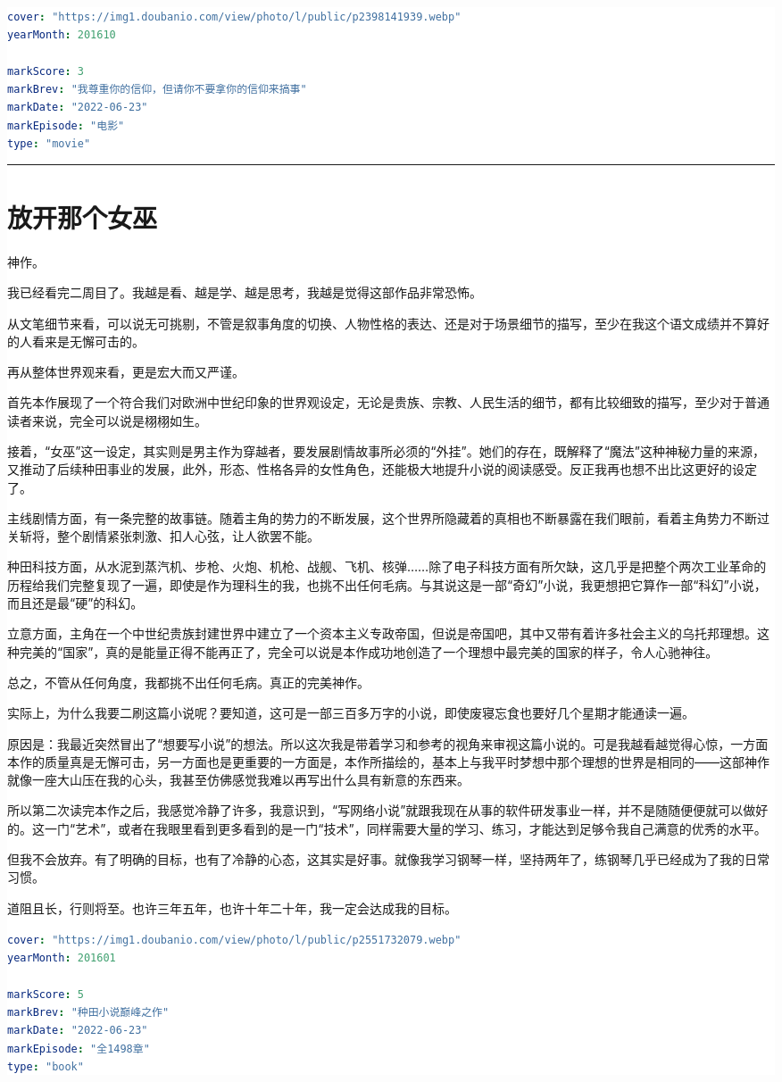 ```yaml
cover: "https://img1.doubanio.com/view/photo/l/public/p2398141939.webp"
yearMonth: 201610

markScore: 3
markBrev: "我尊重你的信仰，但请你不要拿你的信仰来搞事"
markDate: "2022-06-23"
markEpisode: "电影"
type: "movie"
```

----
# 放开那个女巫

神作。

我已经看完二周目了。我越是看、越是学、越是思考，我越是觉得这部作品非常恐怖。

从文笔细节来看，可以说无可挑剔，不管是叙事角度的切换、人物性格的表达、还是对于场景细节的描写，至少在我这个语文成绩并不算好的人看来是无懈可击的。

再从整体世界观来看，更是宏大而又严谨。

首先本作展现了一个符合我们对欧洲中世纪印象的世界观设定，无论是贵族、宗教、人民生活的细节，都有比较细致的描写，至少对于普通读者来说，完全可以说是栩栩如生。

接着，“女巫”这一设定，其实则是男主作为穿越者，要发展剧情故事所必须的“外挂”。她们的存在，既解释了“魔法”这种神秘力量的来源，又推动了后续种田事业的发展，此外，形态、性格各异的女性角色，还能极大地提升小说的阅读感受。反正我再也想不出比这更好的设定了。

主线剧情方面，有一条完整的故事链。随着主角的势力的不断发展，这个世界所隐藏着的真相也不断暴露在我们眼前，看着主角势力不断过关斩将，整个剧情紧张刺激、扣人心弦，让人欲罢不能。

种田科技方面，从水泥到蒸汽机、步枪、火炮、机枪、战舰、飞机、核弹……除了电子科技方面有所欠缺，这几乎是把整个两次工业革命的历程给我们完整复现了一遍，即使是作为理科生的我，也挑不出任何毛病。与其说这是一部“奇幻”小说，我更想把它算作一部“科幻”小说，而且还是最“硬”的科幻。

立意方面，主角在一个中世纪贵族封建世界中建立了一个资本主义专政帝国，但说是帝国吧，其中又带有着许多社会主义的乌托邦理想。这种完美的“国家”，真的是能量正得不能再正了，完全可以说是本作成功地创造了一个理想中最完美的国家的样子，令人心驰神往。

总之，不管从任何角度，我都挑不出任何毛病。真正的完美神作。

实际上，为什么我要二刷这篇小说呢？要知道，这可是一部三百多万字的小说，即使废寝忘食也要好几个星期才能通读一遍。

原因是：我最近突然冒出了“想要写小说”的想法。所以这次我是带着学习和参考的视角来审视这篇小说的。可是我越看越觉得心惊，一方面本作的质量真是无懈可击，另一方面也是更重要的一方面是，本作所描绘的，基本上与我平时梦想中那个理想的世界是相同的——这部神作就像一座大山压在我的心头，我甚至仿佛感觉我难以再写出什么具有新意的东西来。

所以第二次读完本作之后，我感觉冷静了许多，我意识到，“写网络小说”就跟我现在从事的软件研发事业一样，并不是随随便便就可以做好的。这一门“艺术”，或者在我眼里看到更多看到的是一门“技术”，同样需要大量的学习、练习，才能达到足够令我自己满意的优秀的水平。

但我不会放弃。有了明确的目标，也有了冷静的心态，这其实是好事。就像我学习钢琴一样，坚持两年了，练钢琴几乎已经成为了我的日常习惯。

道阻且长，行则将至。也许三年五年，也许十年二十年，我一定会达成我的目标。

```yaml
cover: "https://img1.doubanio.com/view/photo/l/public/p2551732079.webp"
yearMonth: 201601

markScore: 5
markBrev: "种田小说巅峰之作"
markDate: "2022-06-23"
markEpisode: "全1498章"
type: "book"
```
